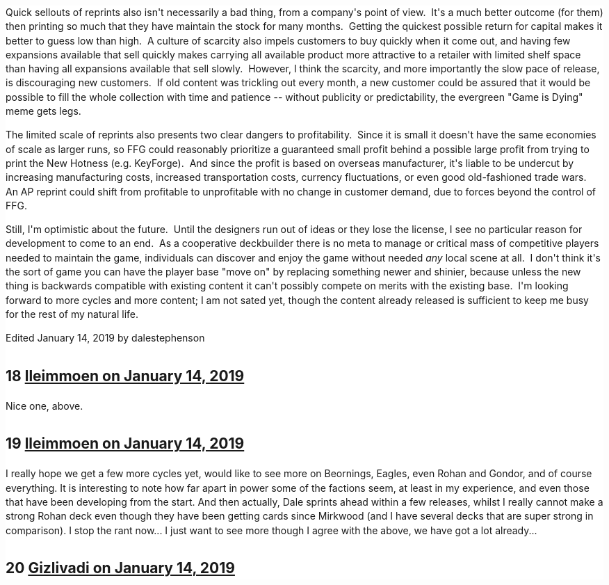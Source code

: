 Quick sellouts of reprints also isn't necessarily a bad thing, from a company's point of view.  It's a much better outcome (for them) then printing so much that they have maintain the stock for many months.  Getting the quickest possible return for capital makes it better to guess low than high.  A culture of scarcity also impels customers to buy quickly when it come out, and having few expansions available that sell quickly makes carrying all available product more attractive to a retailer with limited shelf space than having all expansions available that sell slowly.  However, I think the scarcity, and more importantly the slow pace of release, is discouraging new customers.  If old content was trickling out every month, a new customer could be assured that it would be possible to fill the whole collection with time and patience -- without publicity or predictability, the evergreen "Game is Dying" meme gets legs.

The limited scale of reprints also presents two clear dangers to profitability.  Since it is small it doesn't have the same economies of scale as larger runs, so FFG could reasonably prioritize a guaranteed small profit behind a possible large profit from trying to print the New Hotness (e.g. KeyForge).  And since the profit is based on overseas manufacturer, it's liable to be undercut by increasing manufacturing costs, increased transportation costs, currency fluctuations, or even good old-fashioned trade wars.  An AP reprint could shift from profitable to unprofitable with no change in customer demand, due to forces beyond the control of FFG.

Still, I'm optimistic about the future.  Until the designers run out of ideas or they lose the license, I see no particular reason for development to come to an end.  As a cooperative deckbuilder there is no meta to manage or critical mass of competitive players needed to maintain the game, individuals can discover and enjoy the game without needed *any* local scene at all.  I don't think it's the sort of game you can have the player base "move on" by replacing something newer and shinier, because unless the new thing is backwards compatible with existing content it can't possibly compete on merits with the existing base.  I'm looking forward to more cycles and more content; I am not sated yet, though the content already released is sufficient to keep me busy for the rest of my natural life.

Edited January 14, 2019 by dalestephenson

## 18 [lleimmoen on January 14, 2019](https://community.fantasyflightgames.com/topic/289025-journeys-in-middle-earth-board-game-announced/?do=findComment&comment=3590735)

Nice one, above.

## 19 [lleimmoen on January 14, 2019](https://community.fantasyflightgames.com/topic/289025-journeys-in-middle-earth-board-game-announced/?do=findComment&comment=3590749)

I really hope we get a few more cycles yet, would like to see more on Beornings, Eagles, even Rohan and Gondor, and of course everything. It is interesting to note how far apart in power some of the factions seem, at least in my experience, and even those that have been developing from the start. And then actually, Dale sprints ahead within a few releases, whilst I really cannot make a strong Rohan deck even though they have been getting cards since Mirkwood (and I have several decks that are super strong in comparison). I stop the rant now... I just want to see more though I agree with the above, we have got a lot already...

## 20 [Gizlivadi on January 14, 2019](https://community.fantasyflightgames.com/topic/289025-journeys-in-middle-earth-board-game-announced/?do=findComment&comment=3590804)
